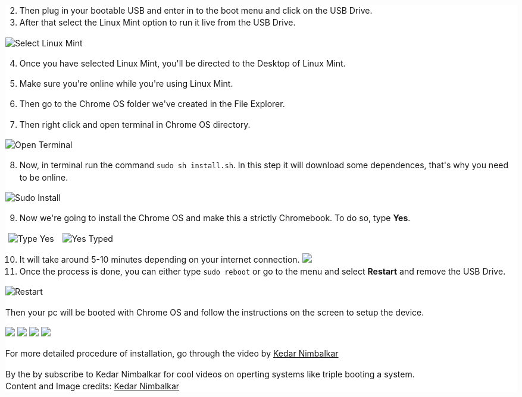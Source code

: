 2. Then plug in your bootable USB and enter in to the boot menu and click on the USB Drive.
3. After that select the Linux Mint option to run it live from the USB Drive.

<img src="https://devskrate.github.io/assets/images/chromeos/select-linux-mint.webp" alt="Select Linux Mint" title="Select Linux Mint">

4. Once you have selected Linux Mint, you'll be directed to the Desktop of Linux Mint.
5. Make sure you're online while you're using Linux Mint.
6. Then go to the Chrome OS folder we've created in the File Explorer.

7. Then right click and open terminal in Chrome OS directory.

<img src="https://devskrate.github.io/assets/images/chromeos/open-terminal.jpg" alt="Open Terminal" title="Open Terminal">

8. Now, in terminal run the command `sudo sh install.sh`. In this step it will download some dependences, that's why you need to be online.

<img src="https://devskrate.github.io/assets/images/chromeos/sudo-install.webp" alt="Sudo Install" title="Sudo Install">

9. Now we're going to install the Chrome OS and make this a strictly Chromebook. To do so, type **Yes**.

<img style="display: inline; margin: 0 5px;" src="https://devskrate.github.io/assets/images/chromeos/type-yes.webp" alt="Type Yes" title="Type Yes">
<img style="display: inline; margin: 0 5px;" src="https://devskrate.github.io/assets/images/chromeos/yes-typed.webp" alt="Yes Typed" title="Yes Typed">

10. It will take around 5-10 minutes depending on your internet connection.
    <img src="https://devskrate.github.io/assets/images/chromeos/os-installed.webp">
11. Once the process is done, you can either type `sudo reboot` or go to the menu and select **Restart** and remove the USB Drive.

<img src="https://devskrate.github.io/assets/images/chromeos/restart.webp" alt="Restart" title="Restart">

Then your pc will be booted with Chrome OS and follow the instructions on the screen to setup the device.

<div class="slide-show">
    
<a href="https://devskrate.github.io/assets/images/chromeos/chrome-boot-1.jpg" data-lightbox="image-1" data-title="Rufus"><img width="25%" src="https://devskrate.github.io/assets/images/chromeos/chrome-boot-1.jpg"></a>
<a href="https://devskrate.github.io/assets/images/chromeos/chrome-boot-2.jpg" data-lightbox="image-1" data-title="Rufus"><img width="25%" src="https://devskrate.github.io/assets/images/chromeos/chrome-boot-2.jpg"></a>
<a href="https://devskrate.github.io/assets/images/chromeos/chrome-boot-3.jpg" data-lightbox="image-1" data-title="Rufus"><img width="25%" src="https://devskrate.github.io/assets/images/chromeos/chrome-boot-3.jpg"></a>
<a href="https://devskrate.github.io/assets/images/chromeos/chrome-boot-4.jpg" data-lightbox="image-1" data-title="Rufus"><img width="25%" src="https://devskrate.github.io/assets/images/chromeos/chrome-boot-4.jpg"></a>

</div>

For more detailed procedure of installation, go through the video by [Kedar Nimbalkar](https://www.youtube.com/channel/UCjQ-YHwNTbUQLVzZQFjsDsQ)

<iframe width="480" height="235" src="https://www.youtube.com/embed/4gZYV0RWJQ8" frameborder="0" allow="accelerometer; autoplay; encrypted-media; gyroscope; picture-in-picture" allowfullscreen></iframe>

By the by subscribe to Kedar Nimbalkar for cool videos on operting systems like triple booting a system.  
Content and Image credits: [Kedar Nimbalkar](https://www.youtube.com/channel/UCjQ-YHwNTbUQLVzZQFjsDsQ)
